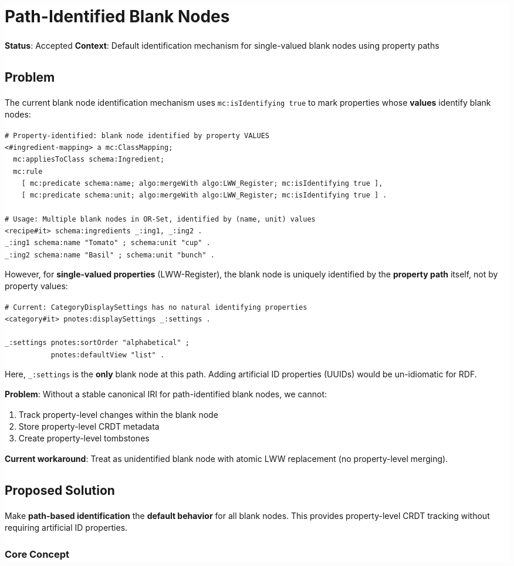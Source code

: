 # Path-Identified Blank Nodes

**Status**: Accepted
**Context**: Default identification mechanism for single-valued blank nodes using property paths

## Problem

The current blank node identification mechanism uses `mc:isIdentifying true` to mark properties whose **values** identify blank nodes:

```turtle
# Property-identified: blank node identified by property VALUES
<#ingredient-mapping> a mc:ClassMapping;
  mc:appliesToClass schema:Ingredient;
  mc:rule
    [ mc:predicate schema:name; algo:mergeWith algo:LWW_Register; mc:isIdentifying true ],
    [ mc:predicate schema:unit; algo:mergeWith algo:LWW_Register; mc:isIdentifying true ] .

# Usage: Multiple blank nodes in OR-Set, identified by (name, unit) values
<recipe#it> schema:ingredients _:ing1, _:ing2 .
_:ing1 schema:name "Tomato" ; schema:unit "cup" .
_:ing2 schema:name "Basil" ; schema:unit "bunch" .
```

However, for **single-valued properties** (LWW-Register), the blank node is uniquely identified by the **property path** itself, not by property values:

```turtle
# Current: CategoryDisplaySettings has no natural identifying properties
<category#it> pnotes:displaySettings _:settings .

_:settings pnotes:sortOrder "alphabetical" ;
           pnotes:defaultView "list" .
```

Here, `_:settings` is the **only** blank node at this path. Adding artificial ID properties (UUIDs) would be un-idiomatic for RDF.

**Problem**: Without a stable canonical IRI for path-identified blank nodes, we cannot:
1. Track property-level changes within the blank node
2. Store property-level CRDT metadata
3. Create property-level tombstones

**Current workaround**: Treat as unidentified blank node with atomic LWW replacement (no property-level merging).

## Proposed Solution

Make **path-based identification** the **default behavior** for all blank nodes. This provides property-level CRDT tracking without requiring artificial ID properties.

### Core Concept
